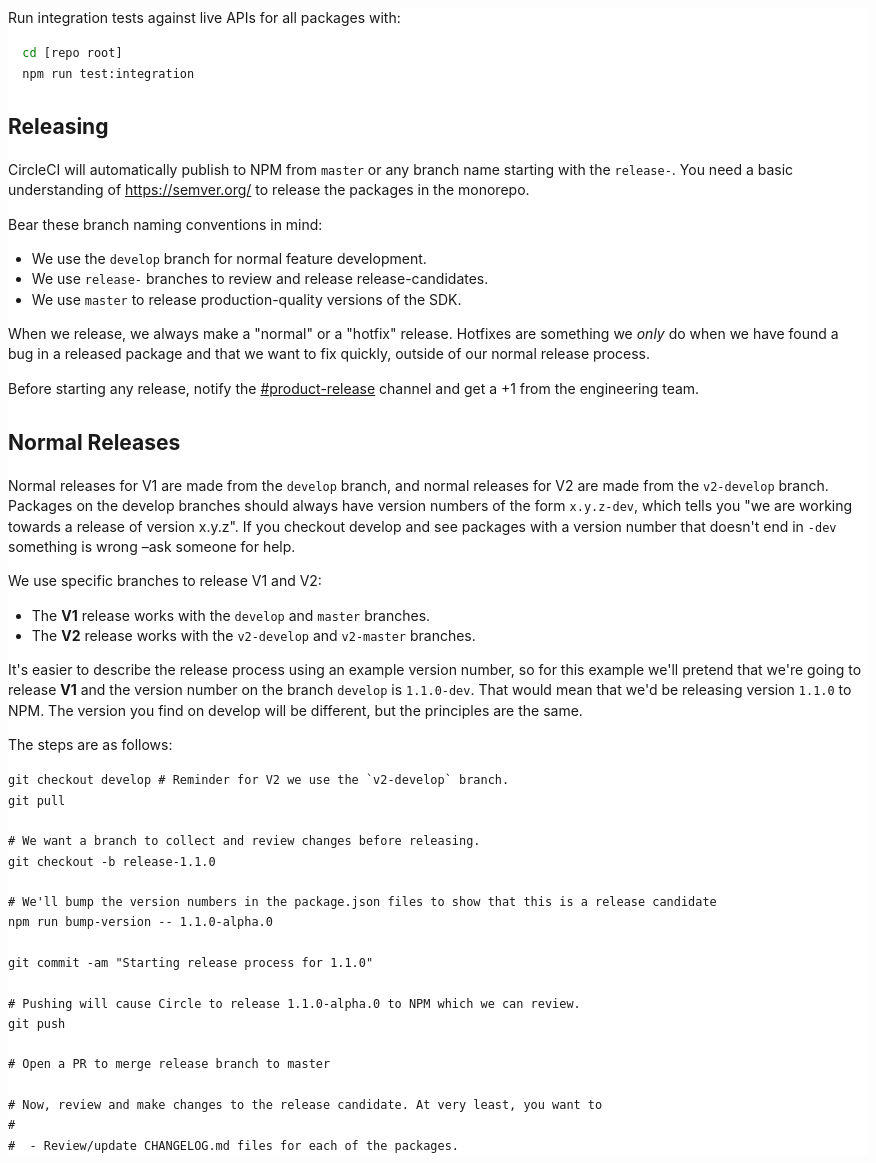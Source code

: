 Run integration tests against live APIs for all packages with:

```bash
  cd [repo root]
  npm run test:integration
```

## Releasing

CircleCI will automatically publish to NPM from `master` or any branch name starting
with the `release-`. You need a basic understanding of https://semver.org/ to
release the packages in the monorepo.

Bear these branch naming conventions in mind:

- We use the `develop` branch for normal feature development.
- We use `release-` branches to review and release release-candidates.
- We use `master` to release production-quality versions of the SDK.

When we release, we always make a "normal" or a "hotfix" release. Hotfixes are
something we _only_ do when we have found a bug in a released package and that we
want to fix quickly, outside of our normal release process.

Before starting any release, notify the [#product-release](https://mobify.slack.com/messages/#product-release)
channel and get a +1 from the engineering team.

## Normal Releases

Normal releases for V1 are made from the `develop` branch, and normal releases for V2 are made
from the `v2-develop` branch. Packages on the develop branches should always have version numbers 
of the form `x.y.z-dev`, which tells you "we are working towards a release of version x.y.z". 
If you checkout develop and see packages with a version number that doesn't end in `-dev` 
something is wrong –ask someone for help.

We use specific branches to release V1 and V2: 
- The **V1** release works with the `develop` and `master` branches.
- The **V2** release works with the `v2-develop` and `v2-master` branches.

It's easier to describe the release process using an example version number, so for
this example we'll pretend that we're going to release **V1** and the version number on the branch `develop` 
is `1.1.0-dev`. That would mean that we'd be releasing version `1.1.0` to NPM. The version you find on
develop will be different, but the principles are the same.

The steps are as follows:

```
git checkout develop # Reminder for V2 we use the `v2-develop` branch.
git pull

# We want a branch to collect and review changes before releasing.
git checkout -b release-1.1.0

# We'll bump the version numbers in the package.json files to show that this is a release candidate
npm run bump-version -- 1.1.0-alpha.0

git commit -am "Starting release process for 1.1.0"

# Pushing will cause Circle to release 1.1.0-alpha.0 to NPM which we can review.
git push

# Open a PR to merge release branch to master

# Now, review and make changes to the release candidate. At very least, you want to
#
#  - Review/update CHANGELOG.md files for each of the packages.
```

[lerna]: https://github.com/lerna/lerna